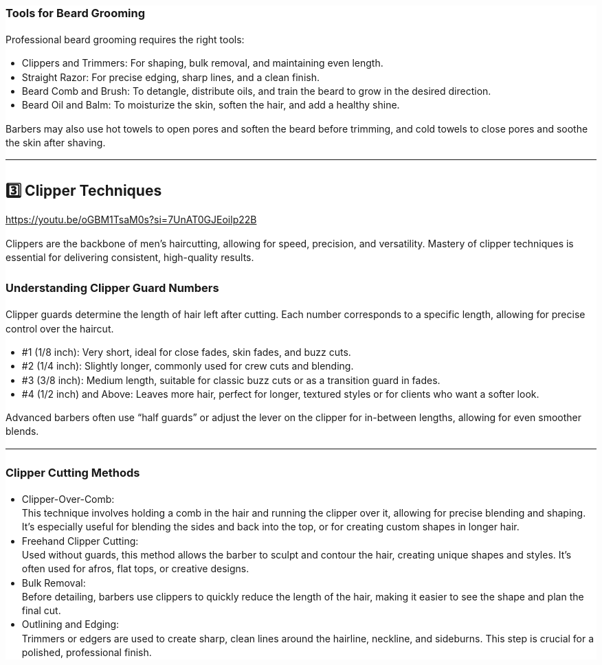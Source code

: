 
### **Tools for Beard Grooming**

Professional beard grooming requires the right tools:

* Clippers and Trimmers: For shaping, bulk removal, and maintaining even length.  
* Straight Razor: For precise edging, sharp lines, and a clean finish.  
* Beard Comb and Brush: To detangle, distribute oils, and train the beard to grow in the desired direction.  
* Beard Oil and Balm: To moisturize the skin, soften the hair, and add a healthy shine.

Barbers may also use hot towels to open pores and soften the beard before trimming, and cold towels to close pores and soothe the skin after shaving.

---

## **3️⃣ Clipper Techniques**

 https://youtu.be/oGBM1TsaM0s?si=7UnAT0GJEoilp22B

Clippers are the backbone of men’s haircutting, allowing for speed, precision, and versatility. Mastery of clipper techniques is essential for delivering consistent, high-quality results.

### **Understanding Clipper Guard Numbers**

Clipper guards determine the length of hair left after cutting. Each number corresponds to a specific length, allowing for precise control over the haircut.

* \#1 (1/8 inch): Very short, ideal for close fades, skin fades, and buzz cuts.  
* \#2 (1/4 inch): Slightly longer, commonly used for crew cuts and blending.  
* \#3 (3/8 inch): Medium length, suitable for classic buzz cuts or as a transition guard in fades.  
* \#4 (1/2 inch) and Above: Leaves more hair, perfect for longer, textured styles or for clients who want a softer look.

Advanced barbers often use “half guards” or adjust the lever on the clipper for in-between lengths, allowing for even smoother blends.

---

### **Clipper Cutting Methods**

* Clipper-Over-Comb:  
  This technique involves holding a comb in the hair and running the clipper over it, allowing for precise blending and shaping. It’s especially useful for blending the sides and back into the top, or for creating custom shapes in longer hair.  
* Freehand Clipper Cutting:  
  Used without guards, this method allows the barber to sculpt and contour the hair, creating unique shapes and styles. It’s often used for afros, flat tops, or creative designs.  
* Bulk Removal:  
  Before detailing, barbers use clippers to quickly reduce the length of the hair, making it easier to see the shape and plan the final cut.  
* Outlining and Edging:  
  Trimmers or edgers are used to create sharp, clean lines around the hairline, neckline, and sideburns. This step is crucial for a polished, professional finish.
